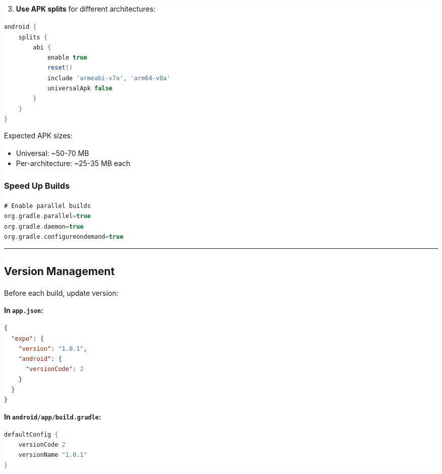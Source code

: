 3. **Use APK splits** for different architectures:

```gradle
android {
    splits {
        abi {
            enable true
            reset()
            include 'armeabi-v7a', 'arm64-v8a'
            universalApk false
        }
    }
}
```

Expected APK sizes:
- Universal: ~50-70 MB
- Per-architecture: ~25-35 MB each

### Speed Up Builds

```gradle
# Enable parallel builds
org.gradle.parallel=true
org.gradle.daemon=true
org.gradle.configureondemand=true
```

---

## Version Management

Before each build, update version:

**In `app.json`:**

```json
{
  "expo": {
    "version": "1.0.1",
    "android": {
      "versionCode": 2
    }
  }
}
```

**In `android/app/build.gradle`:**

```gradle
defaultConfig {
    versionCode 2
    versionName "1.0.1"
}
```
